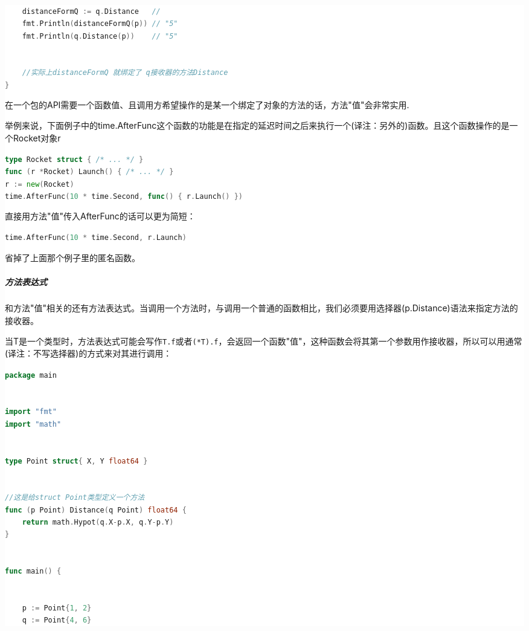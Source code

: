```go
    distanceFormQ := q.Distance   //
    fmt.Println(distanceFormQ(p)) // "5"
    fmt.Println(q.Distance(p))    // "5"


    //实际上distanceFormQ 就绑定了 q接收器的方法Distance
}
```



在一个包的API需要一个函数值、且调用方希望操作的是某一个绑定了对象的方法的话，方法"值"会非常实用.



举例来说，下面例子中的time.AfterFunc这个函数的功能是在指定的延迟时间之后来执行一个(译注：另外的)函数。且这个函数操作的是一个Rocket对象r



```go
type Rocket struct { /* ... */ }
func (r *Rocket) Launch() { /* ... */ }
r := new(Rocket)
time.AfterFunc(10 * time.Second, func() { r.Launch() })
```



直接用方法"值"传入AfterFunc的话可以更为简短：



```go
time.AfterFunc(10 * time.Second, r.Launch)
```



省掉了上面那个例子里的匿名函数。



##### 方法表达式



和方法"值"相关的还有方法表达式。当调用一个方法时，与调用一个普通的函数相比，我们必须要用选择器(p.Distance)语法来指定方法的接收器。



当T是一个类型时，方法表达式可能会写作`T.f`或者`(*T).f`，会返回一个函数"值"，这种函数会将其第一个参数用作接收器，所以可以用通常(译注：不写选择器)的方式来对其进行调用：



```go
package main


import "fmt"
import "math"


type Point struct{ X, Y float64 }


//这是给struct Point类型定义一个方法
func (p Point) Distance(q Point) float64 {
    return math.Hypot(q.X-p.X, q.Y-p.Y)
}


func main() {


    p := Point{1, 2}
    q := Point{4, 6}

```